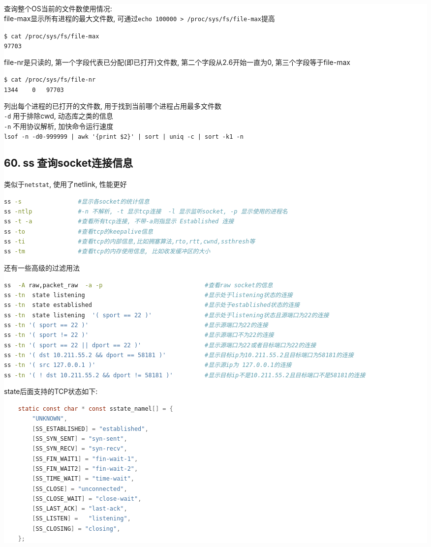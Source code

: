 查询整个OS当前的文件数使用情况:  
file-max显示所有进程的最大文件数, 可通过`echo 100000 > /proc/sys/fs/file-max`提高
``` bash
$ cat /proc/sys/fs/file-max
97703
```
file-nr是只读的, 第一个字段代表已分配(即已打开)文件数, 第二个字段从2.6开始一直为0, 第三个字段等于file-max
``` bash
$ cat /proc/sys/fs/file-nr
1344	0	97703
```
列出每个进程的已打开的文件数, 用于找到当前哪个进程占用最多文件数  
`-d` 用于排除cwd, 动态库之类的信息   
`-n` 不用协议解析, 加快命令运行速度  
`lsof -n -d0-999999 | awk '{print $2}' | sort | uniq -c | sort -k1 -n`    


## 60. ss 查询socket连接信息

类似于`netstat`, 使用了netlink, 性能更好
``` bash
ss -s                #显示各socket的统计信息
ss -ntlp             #-n 不解析, -t 显示tcp连接  -l 显示监听socket, -p 显示使用的进程名
ss -t -a             #查看所有tcp连接, 不带-a则指显示 Established 连接
ss -to               #查看tcp的keepalive信息
ss -ti               #查看tcp的内部信息,比如拥塞算法,rto,rtt,cwnd,ssthresh等
ss -tm               #查看tcp的内存使用信息, 比如收发缓冲区的大小
```
还有一些高级的过滤用法
``` bash
ss  -A raw,packet_raw  -a -p                             #查看raw socket的信息
ss -tn  state listening                                  #显示处于listening状态的连接
ss -tn  state established                                #显示处于established状态的连接
ss -tn  state listening  '( sport == 22 )'               #显示处于listening状态且源端口为22的连接
ss -tn '( sport == 22 )'                                 #显示源端口为22的连接
ss -tn '( sport != 22 )'                                 #显示源端口不为22的连接
ss -tn '( sport == 22 || dport == 22 )'                  #显示源端口为22或者目标端口为22的连接
ss -tn '( dst 10.211.55.2 && dport == 58181 )'           #显示目标ip为10.211.55.2且目标端口为58181的连接
ss -tn '( src 127.0.0.1 )'                               #显示源ip为 127.0.0.1的连接
ss -tn '( ! dst 10.211.55.2 && dport != 58181 )'         #显示目标ip不是10.211.55.2且目标端口不是58181的连接
```

state后面支持的TCP状态如下:
``` c
	static const char * const sstate_namel[] = {
		"UNKNOWN",
		[SS_ESTABLISHED] = "established",
		[SS_SYN_SENT] = "syn-sent",
		[SS_SYN_RECV] = "syn-recv",
		[SS_FIN_WAIT1] = "fin-wait-1",
		[SS_FIN_WAIT2] = "fin-wait-2",
		[SS_TIME_WAIT] = "time-wait",
		[SS_CLOSE] = "unconnected",
		[SS_CLOSE_WAIT] = "close-wait",
		[SS_LAST_ACK] = "last-ack",
		[SS_LISTEN] =	"listening",
		[SS_CLOSING] = "closing",
	};
```
